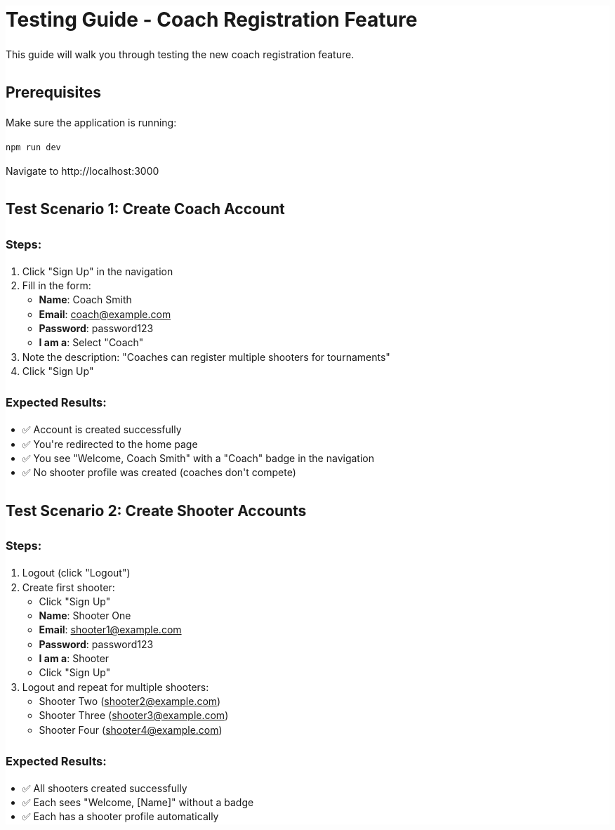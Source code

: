 # Testing Guide - Coach Registration Feature

This guide will walk you through testing the new coach registration feature.

## Prerequisites

Make sure the application is running:
```bash
npm run dev
```

Navigate to http://localhost:3000

## Test Scenario 1: Create Coach Account

### Steps:
1. Click "Sign Up" in the navigation
2. Fill in the form:
   - **Name**: Coach Smith
   - **Email**: coach@example.com
   - **Password**: password123
   - **I am a**: Select "Coach"
3. Note the description: "Coaches can register multiple shooters for tournaments"
4. Click "Sign Up"

### Expected Results:
- ✅ Account is created successfully
- ✅ You're redirected to the home page
- ✅ You see "Welcome, Coach Smith" with a "Coach" badge in the navigation
- ✅ No shooter profile was created (coaches don't compete)

## Test Scenario 2: Create Shooter Accounts

### Steps:
1. Logout (click "Logout")
2. Create first shooter:
   - Click "Sign Up"
   - **Name**: Shooter One
   - **Email**: shooter1@example.com
   - **Password**: password123
   - **I am a**: Shooter
   - Click "Sign Up"
3. Logout and repeat for multiple shooters:
   - Shooter Two (shooter2@example.com)
   - Shooter Three (shooter3@example.com)
   - Shooter Four (shooter4@example.com)

### Expected Results:
- ✅ All shooters created successfully
- ✅ Each sees "Welcome, [Name]" without a badge
- ✅ Each has a shooter profile automatically
